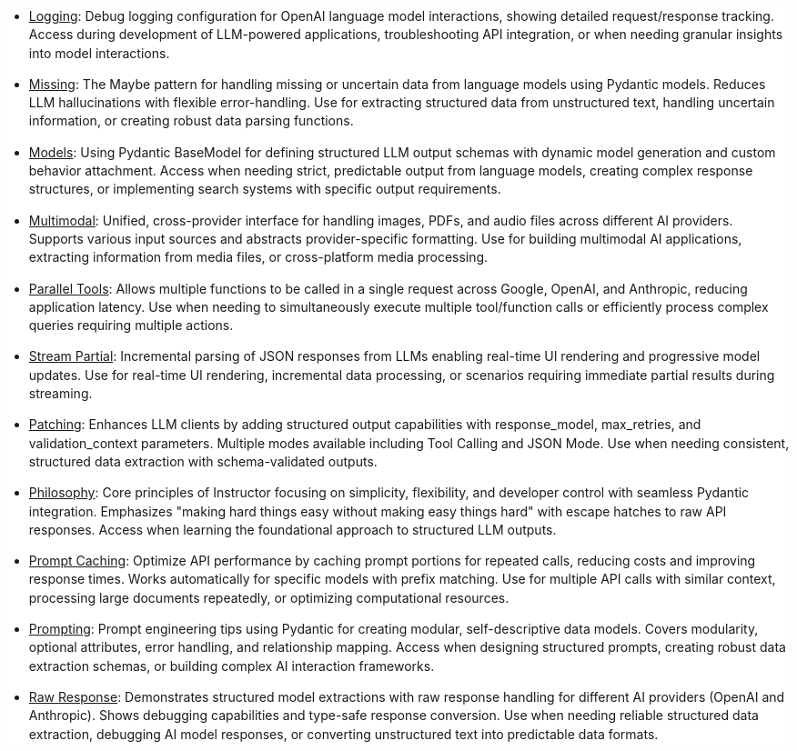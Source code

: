 - [Logging](https://python.useinstructor.com/concepts/logging/index.md): Debug logging configuration for OpenAI language model interactions, showing detailed request/response tracking. Access during development of LLM-powered applications, troubleshooting API integration, or when needing granular insights into model interactions.

- [Missing](https://python.useinstructor.com/concepts/maybe/index.md): The Maybe pattern for handling missing or uncertain data from language models using Pydantic models. Reduces LLM hallucinations with flexible error-handling. Use for extracting structured data from unstructured text, handling uncertain information, or creating robust data parsing functions.

- [Models](https://python.useinstructor.com/concepts/models/index.md): Using Pydantic BaseModel for defining structured LLM output schemas with dynamic model generation and custom behavior attachment. Access when needing strict, predictable output from language models, creating complex response structures, or implementing search systems with specific output requirements.

- [Multimodal](https://python.useinstructor.com/concepts/multimodal/index.md): Unified, cross-provider interface for handling images, PDFs, and audio files across different AI providers. Supports various input sources and abstracts provider-specific formatting. Use for building multimodal AI applications, extracting information from media files, or cross-platform media processing.

- [Parallel Tools](https://python.useinstructor.com/concepts/parallel/index.md): Allows multiple functions to be called in a single request across Google, OpenAI, and Anthropic, reducing application latency. Use when needing to simultaneously execute multiple tool/function calls or efficiently process complex queries requiring multiple actions.

- [Stream Partial](https://python.useinstructor.com/concepts/partial/index.md): Incremental parsing of JSON responses from LLMs enabling real-time UI rendering and progressive model updates. Use for real-time UI rendering, incremental data processing, or scenarios requiring immediate partial results during streaming.

- [Patching](https://python.useinstructor.com/concepts/patching/index.md): Enhances LLM clients by adding structured output capabilities with response_model, max_retries, and validation_context parameters. Multiple modes available including Tool Calling and JSON Mode. Use when needing consistent, structured data extraction with schema-validated outputs.

- [Philosophy](https://python.useinstructor.com/concepts/philosophy/index.md): Core principles of Instructor focusing on simplicity, flexibility, and developer control with seamless Pydantic integration. Emphasizes "making hard things easy without making easy things hard" with escape hatches to raw API responses. Access when learning the foundational approach to structured LLM outputs.

- [Prompt Caching](https://python.useinstructor.com/concepts/prompt_caching/index.md): Optimize API performance by caching prompt portions for repeated calls, reducing costs and improving response times. Works automatically for specific models with prefix matching. Use for multiple API calls with similar context, processing large documents repeatedly, or optimizing computational resources.

- [Prompting](https://python.useinstructor.com/concepts/prompting/index.md): Prompt engineering tips using Pydantic for creating modular, self-descriptive data models. Covers modularity, optional attributes, error handling, and relationship mapping. Access when designing structured prompts, creating robust data extraction schemas, or building complex AI interaction frameworks.

- [Raw Response](https://python.useinstructor.com/concepts/raw_response/index.md): Demonstrates structured model extractions with raw response handling for different AI providers (OpenAI and Anthropic). Shows debugging capabilities and type-safe response conversion. Use when needing reliable structured data extraction, debugging AI model responses, or converting unstructured text into predictable data formats.

